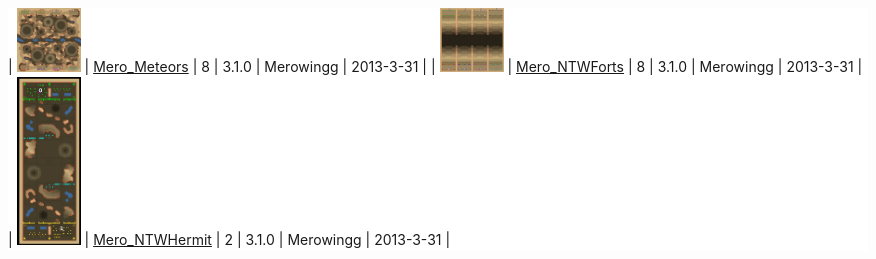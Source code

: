 | <img src="./assets/77/preview.jpg" width="64" /> | [Mero_Meteors](/assets/77/) | 8 | 3.1.0 | Merowingg | 2013-3-31 |
| <img src="./assets/78/preview.jpg" width="64" /> | [Mero_NTWForts](/assets/78/) | 8 | 3.1.0 | Merowingg | 2013-3-31 |
| <img src="./assets/79/preview.jpg" width="64" /> | [Mero_NTWHermit](/assets/79/) | 2 | 3.1.0 | Merowingg | 2013-3-31 |
